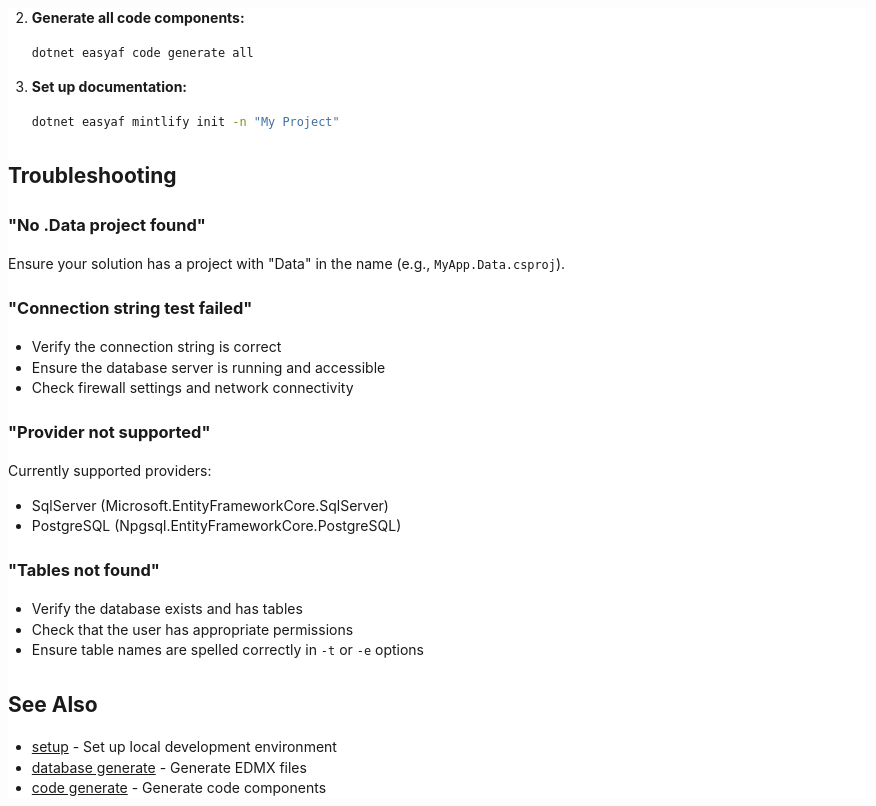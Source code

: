 2. **Generate all code components:**
   ```bash
   dotnet easyaf code generate all
   ```

3. **Set up documentation:**
   ```bash
   dotnet easyaf mintlify init -n "My Project"
   ```

## Troubleshooting

### "No .Data project found"
Ensure your solution has a project with "Data" in the name (e.g., `MyApp.Data.csproj`).

### "Connection string test failed"
- Verify the connection string is correct
- Ensure the database server is running and accessible
- Check firewall settings and network connectivity

### "Provider not supported"
Currently supported providers:
- SqlServer (Microsoft.EntityFrameworkCore.SqlServer)
- PostgreSQL (Npgsql.EntityFrameworkCore.PostgreSQL)

### "Tables not found"
- Verify the database exists and has tables
- Check that the user has appropriate permissions
- Ensure table names are spelled correctly in `-t` or `-e` options

## See Also

- [setup](./setup.md) - Set up local development environment
- [database generate](./database/generate.md) - Generate EDMX files
- [code generate](./code/generate.md) - Generate code components